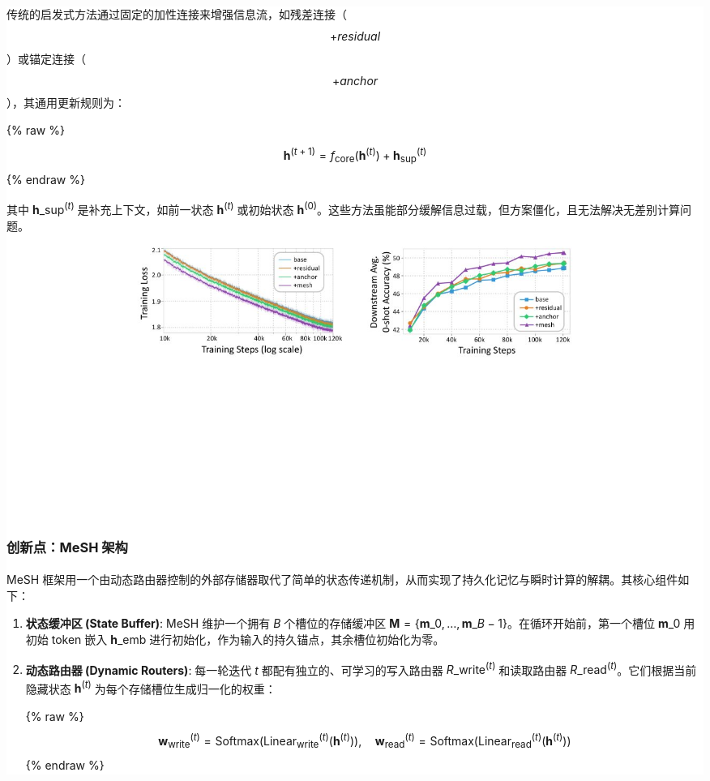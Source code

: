 传统的启发式方法通过固定的加性连接来增强信息流，如残差连接（$$+residual$$）或锚定连接（$$+anchor$$），其通用更新规则为：


{% raw %}$$
\mathbf{h}^{(t+1)}=f_{\text{core}}(\mathbf{h}^{(t)})+\mathbf{h}_{\text{sup}}^{(t)}
$${% endraw %}


其中 $\mathbf{h}\_{\text{sup}}^{(t)}$ 是补充上下文，如前一状态 $\mathbf{h}^{(t)}$ 或初始状态 $\mathbf{h}^{(0)}$。这些方法虽能部分缓解信息过载，但方案僵化，且无法解决无差别计算问题。

<img src="/images/2510.07739/x2.jpg" alt="不同递归方案的比较" style="width:85%; max-width:600px; margin:auto; display:block;">

### 创新点：MeSH 架构
MeSH 框架用一个由动态路由器控制的外部存储器取代了简单的状态传递机制，从而实现了持久化记忆与瞬时计算的解耦。其核心组件如下：

1.  **状态缓冲区 (State Buffer)**: MeSH 维护一个拥有 $B$ 个槽位的存储缓冲区 $\mathbf{M}=\{\mathbf{m}\_{0},\ldots,\mathbf{m}\_{B-1}\}$。在循环开始前，第一个槽位 $\mathbf{m}\_0$ 用初始 token 嵌入 $\mathbf{h}\_{\text{emb}}$ 进行初始化，作为输入的持久锚点，其余槽位初始化为零。

2.  **动态路由器 (Dynamic Routers)**: 每一轮迭代 $t$ 都配有独立的、可学习的写入路由器 $R\_{\text{write}}^{(t)}$ 和读取路由器 $R\_{\text{read}}^{(t)}$。它们根据当前隐藏状态 $\mathbf{h}^{(t)}$ 为每个存储槽位生成归一化的权重：
    

    {% raw %}$$
    \mathbf{w}_{\text{write}}^{(t)}=\text{Softmax}(\text{Linear}_{\text{write}}^{(t)}(\mathbf{h}^{(t)})),\quad\mathbf{w}_{\text{read}}^{(t)}=\text{Softmax}(\text{Linear}_{\text{read}}^{(t)}(\mathbf{h}^{(t)}))
    $${% endraw %}

